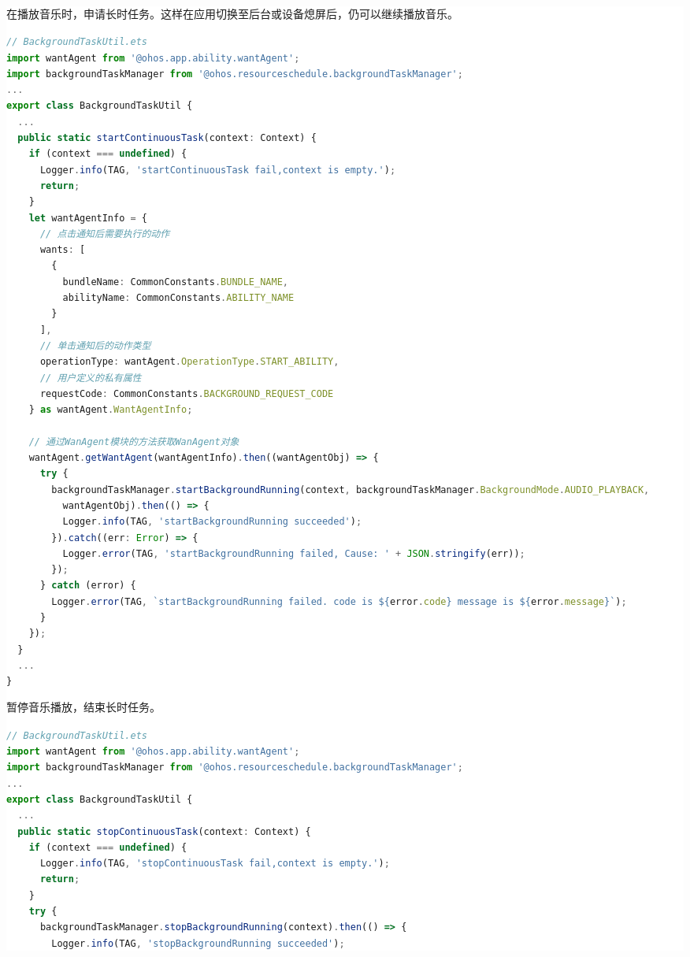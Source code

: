 在播放音乐时，申请长时任务。这样在应用切换至后台或设备熄屏后，仍可以继续播放音乐。

```typescript
// BackgroundTaskUtil.ets
import wantAgent from '@ohos.app.ability.wantAgent';
import backgroundTaskManager from '@ohos.resourceschedule.backgroundTaskManager';
...
export class BackgroundTaskUtil {
  ...
  public static startContinuousTask(context: Context) {
    if (context === undefined) {
      Logger.info(TAG, 'startContinuousTask fail,context is empty.');
      return;
    }
    let wantAgentInfo = {
      // 点击通知后需要执行的动作
      wants: [
        {
          bundleName: CommonConstants.BUNDLE_NAME,
          abilityName: CommonConstants.ABILITY_NAME
        }
      ],
      // 单击通知后的动作类型
      operationType: wantAgent.OperationType.START_ABILITY,
      // 用户定义的私有属性
      requestCode: CommonConstants.BACKGROUND_REQUEST_CODE
    } as wantAgent.WantAgentInfo;

    // 通过WanAgent模块的方法获取WanAgent对象
    wantAgent.getWantAgent(wantAgentInfo).then((wantAgentObj) => {
      try {
        backgroundTaskManager.startBackgroundRunning(context, backgroundTaskManager.BackgroundMode.AUDIO_PLAYBACK,
          wantAgentObj).then(() => {
          Logger.info(TAG, 'startBackgroundRunning succeeded');
        }).catch((err: Error) => {
          Logger.error(TAG, 'startBackgroundRunning failed, Cause: ' + JSON.stringify(err));
        });
      } catch (error) {
        Logger.error(TAG, `startBackgroundRunning failed. code is ${error.code} message is ${error.message}`);
      }
    });
  }
  ...
}
```

暂停音乐播放，结束长时任务。

```typescript
// BackgroundTaskUtil.ets
import wantAgent from '@ohos.app.ability.wantAgent';
import backgroundTaskManager from '@ohos.resourceschedule.backgroundTaskManager';
...
export class BackgroundTaskUtil {
  ...
  public static stopContinuousTask(context: Context) {
    if (context === undefined) {
      Logger.info(TAG, 'stopContinuousTask fail,context is empty.');
      return;
    }
    try {
      backgroundTaskManager.stopBackgroundRunning(context).then(() => {
        Logger.info(TAG, 'stopBackgroundRunning succeeded');
```